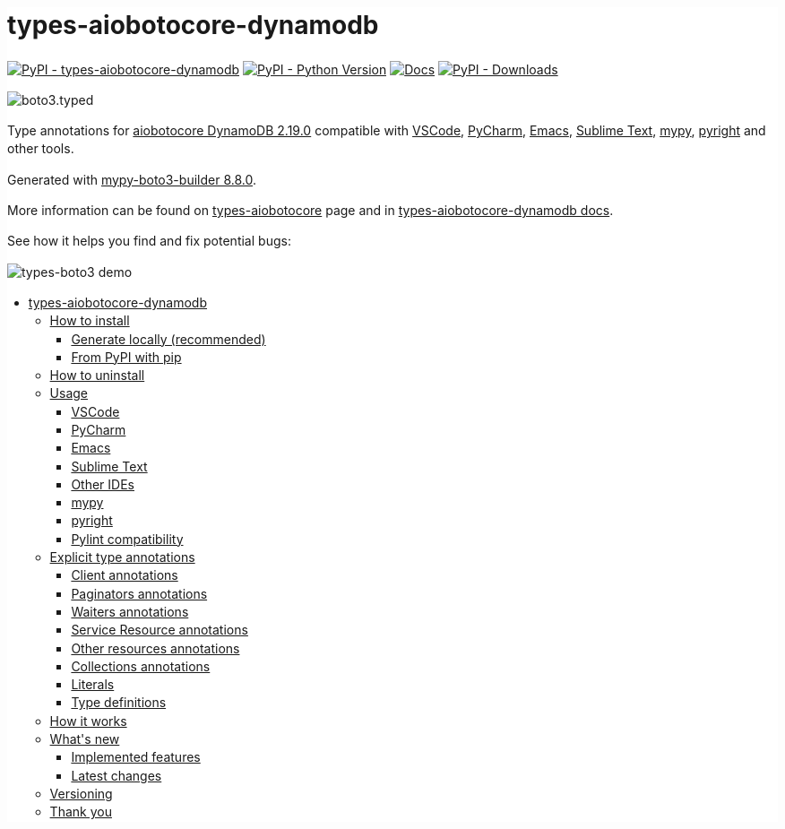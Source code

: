 <a id="types-aiobotocore-dynamodb"></a>

# types-aiobotocore-dynamodb

[![PyPI - types-aiobotocore-dynamodb](https://img.shields.io/pypi/v/types-aiobotocore-dynamodb.svg?color=blue)](https://pypi.org/project/types-aiobotocore-dynamodb/)
[![PyPI - Python Version](https://img.shields.io/pypi/pyversions/types-aiobotocore-dynamodb.svg?color=blue)](https://pypi.org/project/types-aiobotocore-dynamodb/)
[![Docs](https://img.shields.io/readthedocs/boto3-stubs.svg?color=blue)](https://youtype.github.io/types_aiobotocore_docs/)
[![PyPI - Downloads](https://static.pepy.tech/badge/types-aiobotocore-dynamodb)](https://pypistats.org/packages/types-aiobotocore-dynamodb)

![boto3.typed](https://github.com/youtype/mypy_boto3_builder/raw/main/logo.png)

Type annotations for
[aiobotocore DynamoDB 2.19.0](https://pypi.org/project/aiobotocore/) compatible
with [VSCode](https://code.visualstudio.com/),
[PyCharm](https://www.jetbrains.com/pycharm/),
[Emacs](https://www.gnu.org/software/emacs/),
[Sublime Text](https://www.sublimetext.com/),
[mypy](https://github.com/python/mypy),
[pyright](https://github.com/microsoft/pyright) and other tools.

Generated with
[mypy-boto3-builder 8.8.0](https://github.com/youtype/mypy_boto3_builder).

More information can be found on
[types-aiobotocore](https://pypi.org/project/types-aiobotocore/) page and in
[types-aiobotocore-dynamodb docs](https://youtype.github.io/types_aiobotocore_docs/types_aiobotocore_dynamodb/).

See how it helps you find and fix potential bugs:

![types-boto3 demo](https://github.com/youtype/mypy_boto3_builder/raw/main/demo.gif)

- [types-aiobotocore-dynamodb](#types-aiobotocore-dynamodb)
  - [How to install](#how-to-install)
    - [Generate locally (recommended)](<#generate-locally-(recommended)>)
    - [From PyPI with pip](#from-pypi-with-pip)
  - [How to uninstall](#how-to-uninstall)
  - [Usage](#usage)
    - [VSCode](#vscode)
    - [PyCharm](#pycharm)
    - [Emacs](#emacs)
    - [Sublime Text](#sublime-text)
    - [Other IDEs](#other-ides)
    - [mypy](#mypy)
    - [pyright](#pyright)
    - [Pylint compatibility](#pylint-compatibility)
  - [Explicit type annotations](#explicit-type-annotations)
    - [Client annotations](#client-annotations)
    - [Paginators annotations](#paginators-annotations)
    - [Waiters annotations](#waiters-annotations)
    - [Service Resource annotations](#service-resource-annotations)
    - [Other resources annotations](#other-resources-annotations)
    - [Collections annotations](#collections-annotations)
    - [Literals](#literals)
    - [Type definitions](#type-definitions)
  - [How it works](#how-it-works)
  - [What's new](#what's-new)
    - [Implemented features](#implemented-features)
    - [Latest changes](#latest-changes)
  - [Versioning](#versioning)
  - [Thank you](#thank-you)